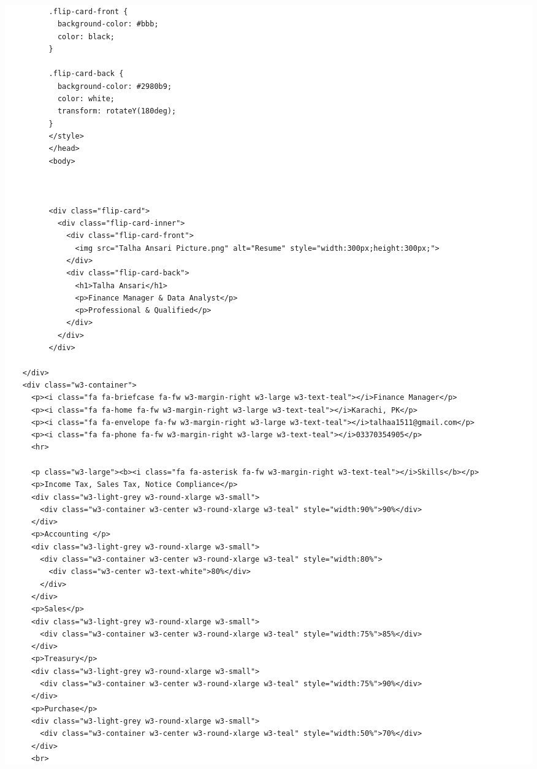              .flip-card-front {
                background-color: #bbb;
                color: black;
              }
              
              .flip-card-back {
                background-color: #2980b9;
                color: white;
                transform: rotateY(180deg);
              }
              </style>
              </head>
              <body>
              
              
                            
              <div class="flip-card">
                <div class="flip-card-inner">
                  <div class="flip-card-front">
                    <img src="Talha Ansari Picture.png" alt="Resume" style="width:300px;height:300px;">
                  </div>
                  <div class="flip-card-back">
                    <h1>Talha Ansari</h1> 
                    <p>Finance Manager & Data Analyst</p> 
                    <p>Professional & Qualified</p>
                  </div>
                </div>
              </div>   
          
        </div>
        <div class="w3-container">
          <p><i class="fa fa-briefcase fa-fw w3-margin-right w3-large w3-text-teal"></i>Finance Manager</p>
          <p><i class="fa fa-home fa-fw w3-margin-right w3-large w3-text-teal"></i>Karachi, PK</p>
          <p><i class="fa fa-envelope fa-fw w3-margin-right w3-large w3-text-teal"></i>talhaa1511@gmail.com</p>
          <p><i class="fa fa-phone fa-fw w3-margin-right w3-large w3-text-teal"></i>03370354905</p>
          <hr>

          <p class="w3-large"><b><i class="fa fa-asterisk fa-fw w3-margin-right w3-text-teal"></i>Skills</b></p>
          <p>Income Tax, Sales Tax, Notice Compliance</p>
          <div class="w3-light-grey w3-round-xlarge w3-small">
            <div class="w3-container w3-center w3-round-xlarge w3-teal" style="width:90%">90%</div>
          </div>
          <p>Accounting </p>
          <div class="w3-light-grey w3-round-xlarge w3-small">
            <div class="w3-container w3-center w3-round-xlarge w3-teal" style="width:80%">
              <div class="w3-center w3-text-white">80%</div>
            </div>
          </div>
          <p>Sales</p>
          <div class="w3-light-grey w3-round-xlarge w3-small">
            <div class="w3-container w3-center w3-round-xlarge w3-teal" style="width:75%">85%</div>
          </div>
          <p>Treasury</p>
          <div class="w3-light-grey w3-round-xlarge w3-small">
            <div class="w3-container w3-center w3-round-xlarge w3-teal" style="width:75%">90%</div>
          </div>
          <p>Purchase</p>
          <div class="w3-light-grey w3-round-xlarge w3-small">
            <div class="w3-container w3-center w3-round-xlarge w3-teal" style="width:50%">70%</div>
          </div>
          <br>
